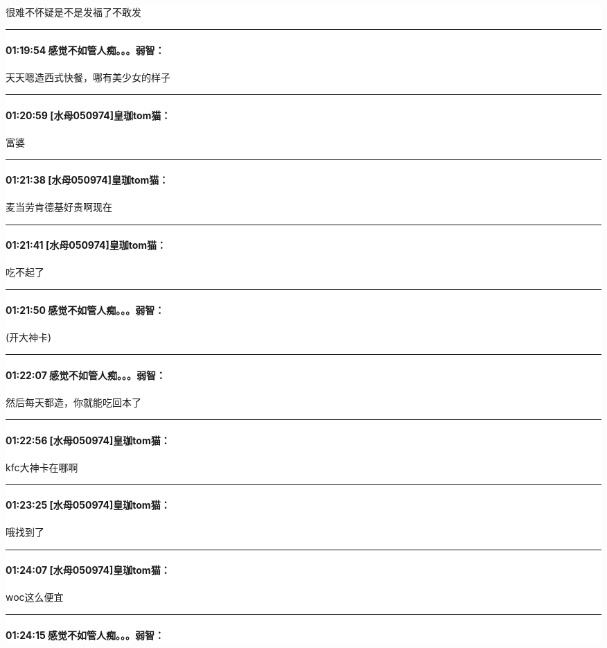 很难不怀疑是不是发福了不敢发

*****

#### 01:19:54  感觉不如管人痴。。。弱智：

天天嗯造西式快餐，哪有美少女的样子

*****

#### 01:20:59  [水母050974]皇珈tom猫：

富婆

*****

#### 01:21:38  [水母050974]皇珈tom猫：

麦当劳肯德基好贵啊现在

*****

#### 01:21:41  [水母050974]皇珈tom猫：

吃不起了

*****

#### 01:21:50  感觉不如管人痴。。。弱智：

(开大神卡)

*****

#### 01:22:07  感觉不如管人痴。。。弱智：

然后每天都造，你就能吃回本了

*****

#### 01:22:56  [水母050974]皇珈tom猫：

kfc大神卡在哪啊

*****

#### 01:23:25  [水母050974]皇珈tom猫：

哦找到了

*****

#### 01:24:07  [水母050974]皇珈tom猫：

woc这么便宜

*****

#### 01:24:15  感觉不如管人痴。。。弱智：
